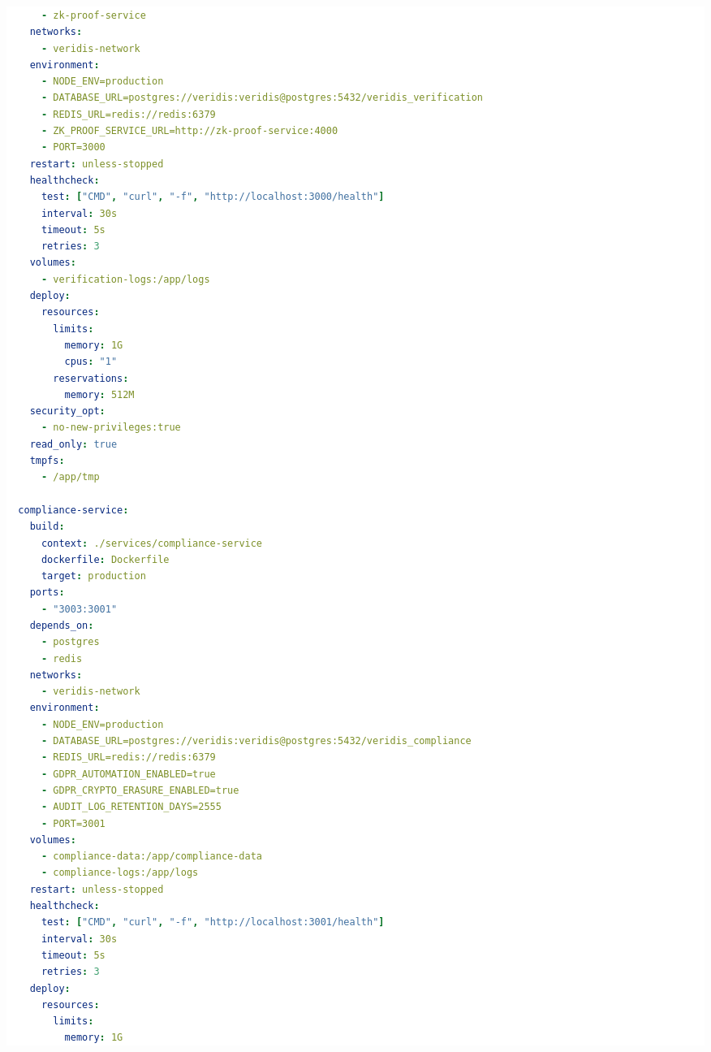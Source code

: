 ```yaml
      - zk-proof-service
    networks:
      - veridis-network
    environment:
      - NODE_ENV=production
      - DATABASE_URL=postgres://veridis:veridis@postgres:5432/veridis_verification
      - REDIS_URL=redis://redis:6379
      - ZK_PROOF_SERVICE_URL=http://zk-proof-service:4000
      - PORT=3000
    restart: unless-stopped
    healthcheck:
      test: ["CMD", "curl", "-f", "http://localhost:3000/health"]
      interval: 30s
      timeout: 5s
      retries: 3
    volumes:
      - verification-logs:/app/logs
    deploy:
      resources:
        limits:
          memory: 1G
          cpus: "1"
        reservations:
          memory: 512M
    security_opt:
      - no-new-privileges:true
    read_only: true
    tmpfs:
      - /app/tmp

  compliance-service:
    build:
      context: ./services/compliance-service
      dockerfile: Dockerfile
      target: production
    ports:
      - "3003:3001"
    depends_on:
      - postgres
      - redis
    networks:
      - veridis-network
    environment:
      - NODE_ENV=production
      - DATABASE_URL=postgres://veridis:veridis@postgres:5432/veridis_compliance
      - REDIS_URL=redis://redis:6379
      - GDPR_AUTOMATION_ENABLED=true
      - GDPR_CRYPTO_ERASURE_ENABLED=true
      - AUDIT_LOG_RETENTION_DAYS=2555
      - PORT=3001
    volumes:
      - compliance-data:/app/compliance-data
      - compliance-logs:/app/logs
    restart: unless-stopped
    healthcheck:
      test: ["CMD", "curl", "-f", "http://localhost:3001/health"]
      interval: 30s
      timeout: 5s
      retries: 3
    deploy:
      resources:
        limits:
          memory: 1G
```